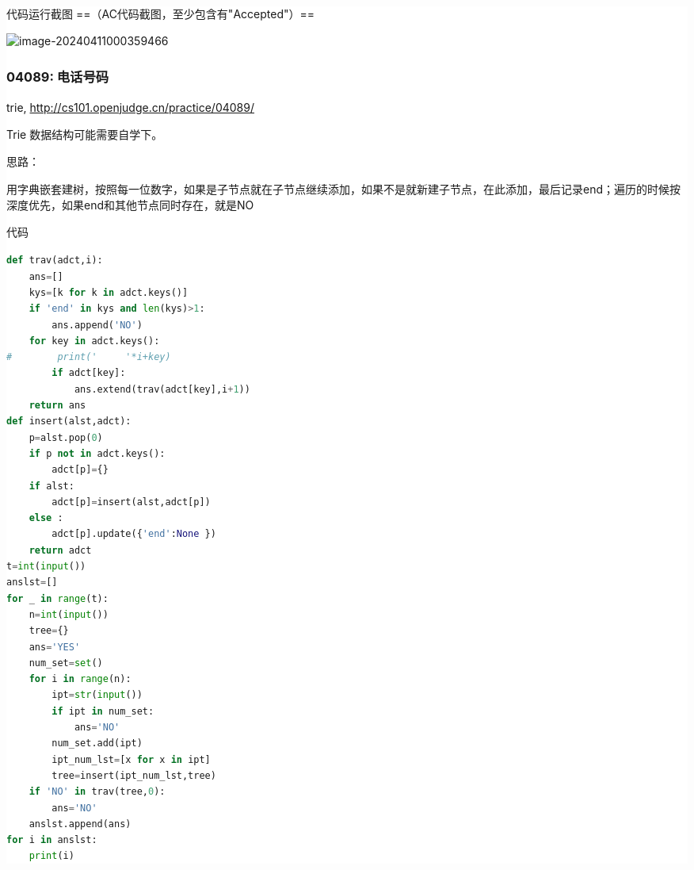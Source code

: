 ```python
```



代码运行截图 ==（AC代码截图，至少包含有"Accepted"）==

![image-20240411000359466](C:\Users\lenovo\AppData\Roaming\Typora\typora-user-images\image-20240411000359466.png)



### 04089: 电话号码

trie, http://cs101.openjudge.cn/practice/04089/

Trie 数据结构可能需要自学下。



思路：

用字典嵌套建树，按照每一位数字，如果是子节点就在子节点继续添加，如果不是就新建子节点，在此添加，最后记录end；遍历的时候按深度优先，如果end和其他节点同时存在，就是NO

代码

```python
def trav(adct,i):
    ans=[]
    kys=[k for k in adct.keys()]
    if 'end' in kys and len(kys)>1:
        ans.append('NO')
    for key in adct.keys():
#        print('     '*i+key)
        if adct[key]:
            ans.extend(trav(adct[key],i+1))
    return ans
def insert(alst,adct):
    p=alst.pop(0)
    if p not in adct.keys():
        adct[p]={}
    if alst:    
        adct[p]=insert(alst,adct[p])
    else :
        adct[p].update({'end':None })
    return adct
t=int(input())
anslst=[]
for _ in range(t):
    n=int(input())
    tree={}
    ans='YES'
    num_set=set()
    for i in range(n):
        ipt=str(input())
        if ipt in num_set:
            ans='NO'
        num_set.add(ipt)
        ipt_num_lst=[x for x in ipt]
        tree=insert(ipt_num_lst,tree)
    if 'NO' in trav(tree,0):
        ans='NO'
    anslst.append(ans)
for i in anslst:
    print(i)

```

